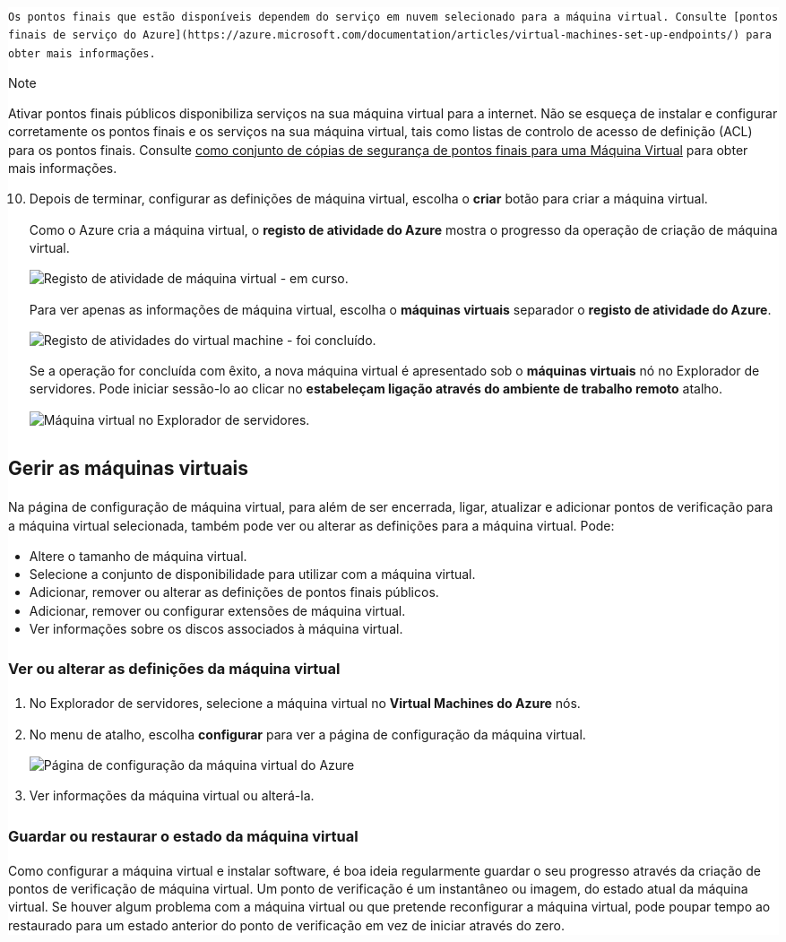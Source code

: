     Os pontos finais que estão disponíveis dependem do serviço em nuvem selecionado para a máquina virtual. Consulte [pontos finais de serviço do Azure](https://azure.microsoft.com/documentation/articles/virtual-machines-set-up-endpoints/) para obter mais informações.
   
   > [!NOTE]
   > Ativar pontos finais públicos disponibiliza serviços na sua máquina virtual para a internet. Não se esqueça de instalar e configurar corretamente os pontos finais e os serviços na sua máquina virtual, tais como listas de controlo de acesso de definição (ACL) para os pontos finais. Consulte [como conjunto de cópias de segurança de pontos finais para uma Máquina Virtual](https://azure.microsoft.com/documentation/articles/virtual-machines-set-up-endpoints/) para obter mais informações.
   > 
   > 
10. Depois de terminar, configurar as definições de máquina virtual, escolha o **criar** botão para criar a máquina virtual.
    
     Como o Azure cria a máquina virtual, o **registo de atividade do Azure** mostra o progresso da operação de criação de máquina virtual.
    
     ![Registo de atividade de máquina virtual - em curso.](./media/virtual-machines-common-classic-create-manage-visual-studio/IC744138.png)
    
     Para ver apenas as informações de máquina virtual, escolha o **máquinas virtuais** separador o **registo de atividade do Azure**.
    
     ![Registo de atividades do virtual machine - foi concluído.](./media/virtual-machines-common-classic-create-manage-visual-studio/IC744139.png)
    
     Se a operação for concluída com êxito, a nova máquina virtual é apresentado sob o **máquinas virtuais** nó no Explorador de servidores. Pode iniciar sessão-lo ao clicar no **estabeleçam ligação através do ambiente de trabalho remoto** atalho.
    
     ![Máquina virtual no Explorador de servidores.](./media/virtual-machines-common-classic-create-manage-visual-studio/IC744140.png)

## <a name="manage-your-virtual-machines"></a>Gerir as máquinas virtuais
Na página de configuração de máquina virtual, para além de ser encerrada, ligar, atualizar e adicionar pontos de verificação para a máquina virtual selecionada, também pode ver ou alterar as definições para a máquina virtual. Pode:

* Altere o tamanho de máquina virtual.
* Selecione a conjunto de disponibilidade para utilizar com a máquina virtual.
* Adicionar, remover ou alterar as definições de pontos finais públicos.
* Adicionar, remover ou configurar extensões de máquina virtual.
* Ver informações sobre os discos associados à máquina virtual.

### <a name="view-or-change-virtual-machine-settings"></a>Ver ou alterar as definições da máquina virtual
1. No Explorador de servidores, selecione a máquina virtual no **Virtual Machines do Azure** nós.
2. No menu de atalho, escolha **configurar** para ver a página de configuração da máquina virtual.
   
    ![Página de configuração da máquina virtual do Azure](./media/virtual-machines-common-classic-create-manage-visual-studio/IC744141.png)
3. Ver informações da máquina virtual ou alterá-la.

### <a name="save-or-restore-the-status-of-your-virtual-machine"></a>Guardar ou restaurar o estado da máquina virtual
Como configurar a máquina virtual e instalar software, é boa ideia regularmente guardar o seu progresso através da criação de pontos de verificação de máquina virtual. Um ponto de verificação é um instantâneo ou imagem, do estado atual da máquina virtual. Se houver algum problema com a máquina virtual ou que pretende reconfigurar a máquina virtual, pode poupar tempo ao restaurado para um estado anterior do ponto de verificação em vez de iniciar através do zero.
